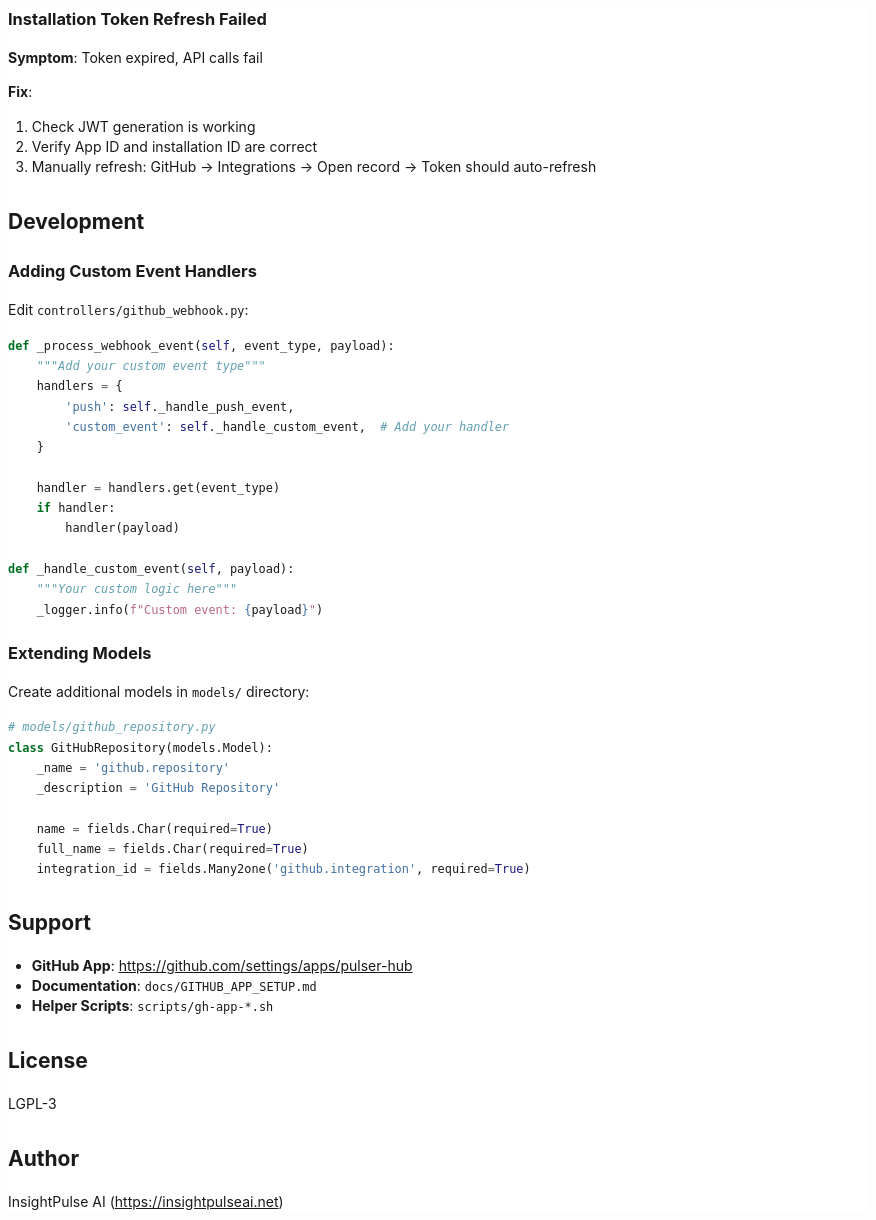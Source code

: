 ### Installation Token Refresh Failed

**Symptom**: Token expired, API calls fail

**Fix**:
1. Check JWT generation is working
2. Verify App ID and installation ID are correct
3. Manually refresh: GitHub → Integrations → Open record → Token should auto-refresh

## Development

### Adding Custom Event Handlers

Edit `controllers/github_webhook.py`:

```python
def _process_webhook_event(self, event_type, payload):
    """Add your custom event type"""
    handlers = {
        'push': self._handle_push_event,
        'custom_event': self._handle_custom_event,  # Add your handler
    }

    handler = handlers.get(event_type)
    if handler:
        handler(payload)

def _handle_custom_event(self, payload):
    """Your custom logic here"""
    _logger.info(f"Custom event: {payload}")
```

### Extending Models

Create additional models in `models/` directory:
```python
# models/github_repository.py
class GitHubRepository(models.Model):
    _name = 'github.repository'
    _description = 'GitHub Repository'

    name = fields.Char(required=True)
    full_name = fields.Char(required=True)
    integration_id = fields.Many2one('github.integration', required=True)
```

## Support

- **GitHub App**: https://github.com/settings/apps/pulser-hub
- **Documentation**: `docs/GITHUB_APP_SETUP.md`
- **Helper Scripts**: `scripts/gh-app-*.sh`

## License

LGPL-3

## Author

InsightPulse AI (https://insightpulseai.net)
